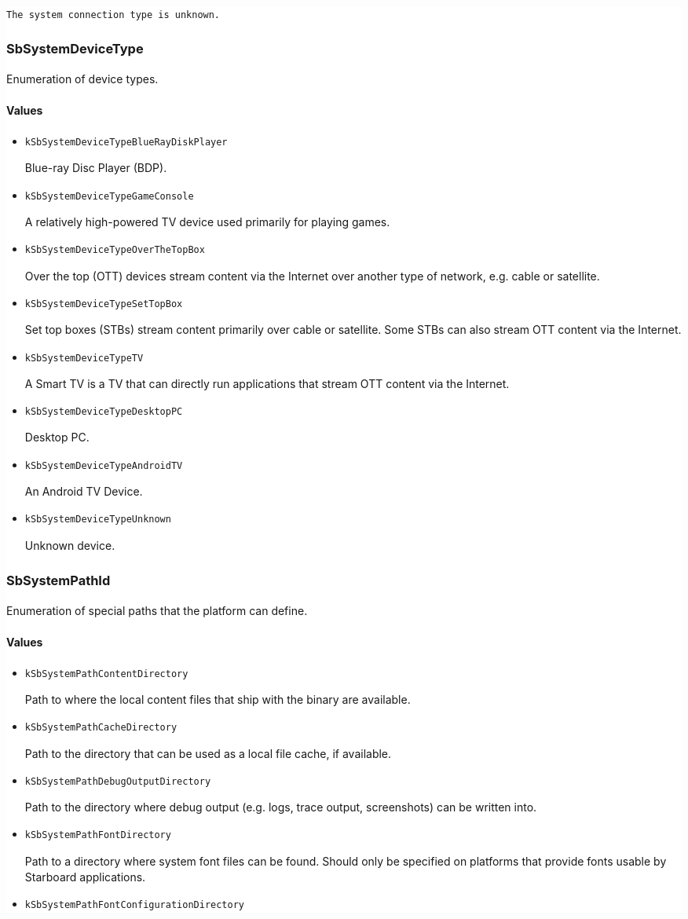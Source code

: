     The system connection type is unknown.

### SbSystemDeviceType ###

Enumeration of device types.

#### Values ####

*   `kSbSystemDeviceTypeBlueRayDiskPlayer`

    Blue-ray Disc Player (BDP).
*   `kSbSystemDeviceTypeGameConsole`

    A relatively high-powered TV device used primarily for playing games.
*   `kSbSystemDeviceTypeOverTheTopBox`

    Over the top (OTT) devices stream content via the Internet over another type
    of network, e.g. cable or satellite.
*   `kSbSystemDeviceTypeSetTopBox`

    Set top boxes (STBs) stream content primarily over cable or satellite. Some
    STBs can also stream OTT content via the Internet.
*   `kSbSystemDeviceTypeTV`

    A Smart TV is a TV that can directly run applications that stream OTT
    content via the Internet.
*   `kSbSystemDeviceTypeDesktopPC`

    Desktop PC.
*   `kSbSystemDeviceTypeAndroidTV`

    An Android TV Device.
*   `kSbSystemDeviceTypeUnknown`

    Unknown device.

### SbSystemPathId ###

Enumeration of special paths that the platform can define.

#### Values ####

*   `kSbSystemPathContentDirectory`

    Path to where the local content files that ship with the binary are
    available.
*   `kSbSystemPathCacheDirectory`

    Path to the directory that can be used as a local file cache, if available.
*   `kSbSystemPathDebugOutputDirectory`

    Path to the directory where debug output (e.g. logs, trace output,
    screenshots) can be written into.
*   `kSbSystemPathFontDirectory`

    Path to a directory where system font files can be found. Should only be
    specified on platforms that provide fonts usable by Starboard applications.
*   `kSbSystemPathFontConfigurationDirectory`
